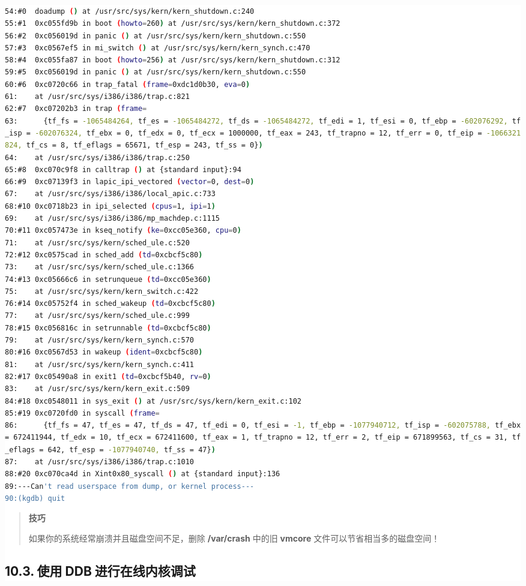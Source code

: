 ```sh
54:#0  doadump () at /usr/src/sys/kern/kern_shutdown.c:240
55:#1  0xc055fd9b in boot (howto=260) at /usr/src/sys/kern/kern_shutdown.c:372
56:#2  0xc056019d in panic () at /usr/src/sys/kern/kern_shutdown.c:550
57:#3  0xc0567ef5 in mi_switch () at /usr/src/sys/kern/kern_synch.c:470
58:#4  0xc055fa87 in boot (howto=256) at /usr/src/sys/kern/kern_shutdown.c:312
59:#5  0xc056019d in panic () at /usr/src/sys/kern/kern_shutdown.c:550
60:#6  0xc0720c66 in trap_fatal (frame=0xdc1d0b30, eva=0)
61:    at /usr/src/sys/i386/i386/trap.c:821
62:#7  0xc07202b3 in trap (frame=
63:      {tf_fs = -1065484264, tf_es = -1065484272, tf_ds = -1065484272, tf_edi = 1, tf_esi = 0, tf_ebp = -602076292, tf_isp = -602076324, tf_ebx = 0, tf_edx = 0, tf_ecx = 1000000, tf_eax = 243, tf_trapno = 12, tf_err = 0, tf_eip = -1066321824, tf_cs = 8, tf_eflags = 65671, tf_esp = 243, tf_ss = 0})
64:    at /usr/src/sys/i386/i386/trap.c:250
65:#8  0xc070c9f8 in calltrap () at {standard input}:94
66:#9  0xc07139f3 in lapic_ipi_vectored (vector=0, dest=0)
67:    at /usr/src/sys/i386/i386/local_apic.c:733
68:#10 0xc0718b23 in ipi_selected (cpus=1, ipi=1)
69:    at /usr/src/sys/i386/i386/mp_machdep.c:1115
70:#11 0xc057473e in kseq_notify (ke=0xcc05e360, cpu=0)
71:    at /usr/src/sys/kern/sched_ule.c:520
72:#12 0xc0575cad in sched_add (td=0xcbcf5c80)
73:    at /usr/src/sys/kern/sched_ule.c:1366
74:#13 0xc05666c6 in setrunqueue (td=0xcc05e360)
75:    at /usr/src/sys/kern/kern_switch.c:422
76:#14 0xc05752f4 in sched_wakeup (td=0xcbcf5c80)
77:    at /usr/src/sys/kern/sched_ule.c:999
78:#15 0xc056816c in setrunnable (td=0xcbcf5c80)
79:    at /usr/src/sys/kern/kern_synch.c:570
80:#16 0xc0567d53 in wakeup (ident=0xcbcf5c80)
81:    at /usr/src/sys/kern/kern_synch.c:411
82:#17 0xc05490a8 in exit1 (td=0xcbcf5b40, rv=0)
83:    at /usr/src/sys/kern/kern_exit.c:509
84:#18 0xc0548011 in sys_exit () at /usr/src/sys/kern/kern_exit.c:102
85:#19 0xc0720fd0 in syscall (frame=
86:      {tf_fs = 47, tf_es = 47, tf_ds = 47, tf_edi = 0, tf_esi = -1, tf_ebp = -1077940712, tf_isp = -602075788, tf_ebx = 672411944, tf_edx = 10, tf_ecx = 672411600, tf_eax = 1, tf_trapno = 12, tf_err = 2, tf_eip = 671899563, tf_cs = 31, tf_eflags = 642, tf_esp = -1077940740, tf_ss = 47})
87:    at /usr/src/sys/i386/i386/trap.c:1010
88:#20 0xc070ca4d in Xint0x80_syscall () at {standard input}:136
89:---Can't read userspace from dump, or kernel process---
90:(kgdb) quit
```

>**技巧**
>
>如果你的系统经常崩溃并且磁盘空间不足，删除 **/var/crash** 中的旧 **vmcore** 文件可以节省相当多的磁盘空间！


## 10.3. 使用 DDB 进行在线内核调试
